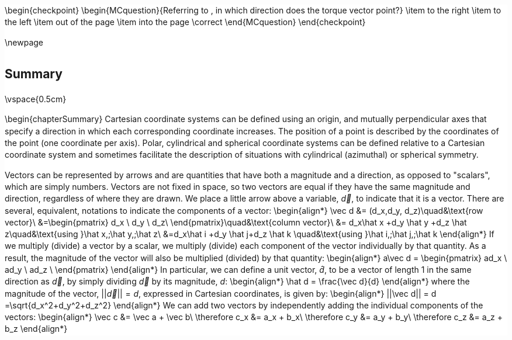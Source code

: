 \begin{checkpoint}
\begin{MCquestion}{Referring to [](#fig:Vectors:torque_vectorprod), in which direction does the torque vector point?}
\item to the right
\item to the left
\item out of the page 
\item into the page \correct
\end{MCquestion}
\end{checkpoint}

\newpage
 ## Summary
\vspace{0.5cm}

\begin{chapterSummary}
Cartesian coordinate systems can be defined using an origin, and mutually perpendicular axes that specify a direction in which each corresponding coordinate increases. The position of a point is described by the coordinates of the point (one coordinate per axis). Polar, cylindrical and spherical coordinate systems can be defined relative to a Cartesian coordinate system and sometimes facilitate the description of situations with cylindrical (azimuthal) or spherical symmetry. 

Vectors can be represented by arrows and are quantities that have both a magnitude and a direction, as opposed to "scalars", which are simply numbers. Vectors are not fixed in space, so two vectors are equal if they have the same magnitude and direction, regardless of where they are drawn. We place a little arrow above a variable, $\vec d$, to indicate that it is a vector. There are several, equivalent, notations to indicate the components of a vector:
\begin{align*}
\vec d &= (d_x,d_y, d_z)\quad&\text{row vector}\\
       &=\begin{pmatrix}
           d_x \\
           d_y \\
           d_z\\
         \end{pmatrix}\quad&\text{column vector}\\
         &= d_x\hat x +d_y \hat y +d_z \hat z\quad&\text{using }\hat x,\;\hat y,\;\hat z\\
         &=d_x\hat i +d_y \hat j+d_z \hat k \quad&\text{using }\hat i,\;\hat j,\;\hat k
\end{align*}
If we multiply (divide) a vector by a scalar, we multiply (divide) each component of the vector individually by that quantity. As a result, the magnitude of the vector will also be multiplied (divided) by that quantity:
\begin{align*}
a\vec d = \begin{pmatrix}
           ad_x \\
           ad_y \\
           ad_z \\
         \end{pmatrix}
\end{align*}
In particular, we can define a unit vector, $\hat d$, to be a vector of length 1 in the same direction as $\vec d$, by simply dividing $\vec d$ by its magnitude, $d$:
\begin{align*}
\hat d = \frac{\vec d}{d}
\end{align*}
where the magnitude of the vector, $||\vec d|| = d$, expressed in Cartesian coordinates, is given by:
\begin{align*}
||\vec d|| = d =\sqrt{d_x^2+d_y^2+d_z^2}
\end{align*}
We can add two vectors by independently adding the individual components of the vectors:
\begin{align*}
\vec c &= \vec a + \vec b\\
\therefore c_x &= a_x + b_x\\
\therefore c_y &= a_y + b_y\\
\therefore c_z &= a_z + b_z
\end{align*}